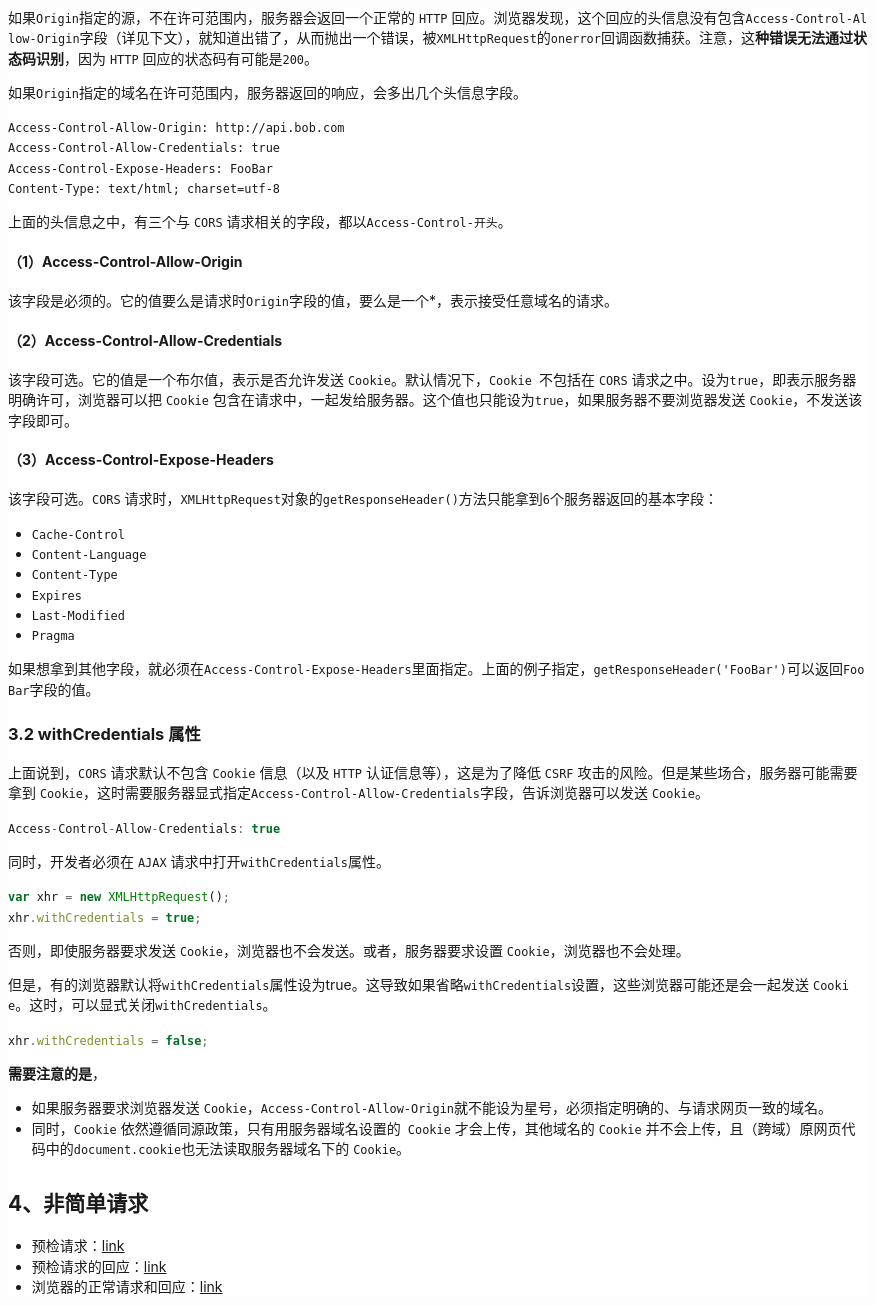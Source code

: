 如果`Origin`指定的源，不在许可范围内，服务器会返回一个正常的 `HTTP` 回应。浏览器发现，这个回应的头信息没有包含`Access-Control-Allow-Origin`字段（详见下文），就知道出错了，从而抛出一个错误，被`XMLHttpRequest`的`onerror`回调函数捕获。注意，这**种错误无法通过状态码识别**，因为 `HTTP` 回应的状态码有可能是`200`。

如果`Origin`指定的域名在许可范围内，服务器返回的响应，会多出几个头信息字段。
```
Access-Control-Allow-Origin: http://api.bob.com
Access-Control-Allow-Credentials: true
Access-Control-Expose-Headers: FooBar
Content-Type: text/html; charset=utf-8
```
上面的头信息之中，有三个与 `CORS` 请求相关的字段，都以`Access-Control-开头`。

#### （1）Access-Control-Allow-Origin

该字段是必须的。它的值要么是请求时`Origin`字段的值，要么是一个*，表示接受任意域名的请求。

#### （2）Access-Control-Allow-Credentials

该字段可选。它的值是一个布尔值，表示是否允许发送 `Cookie`。默认情况下，`Cookie `不包括在 `CORS` 请求之中。设为`true`，即表示服务器明确许可，浏览器可以把 `Cookie` 包含在请求中，一起发给服务器。这个值也只能设为`true`，如果服务器不要浏览器发送 `Cookie`，不发送该字段即可。

#### （3）Access-Control-Expose-Headers

该字段可选。`CORS` 请求时，`XMLHttpRequest`对象的`getResponseHeader()`方法只能拿到`6`个服务器返回的基本字段：
- `Cache-Control`
- `Content-Language`
- `Content-Type`
- `Expires`
- `Last-Modified`
- `Pragma`

如果想拿到其他字段，就必须在`Access-Control-Expose-Headers`里面指定。上面的例子指定，`getResponseHeader('FooBar')`可以返回`FooBar`字段的值。
### 3.2 withCredentials 属性
上面说到，`CORS` 请求默认不包含 `Cookie` 信息（以及 `HTTP` 认证信息等），这是为了降低 `CSRF` 攻击的风险。但是某些场合，服务器可能需要拿到 `Cookie`，这时需要服务器显式指定`Access-Control-Allow-Credentials`字段，告诉浏览器可以发送 `Cookie`。
```js
Access-Control-Allow-Credentials: true
```
同时，开发者必须在 `AJAX` 请求中打开`withCredentials`属性。
```js
var xhr = new XMLHttpRequest();
xhr.withCredentials = true;
```
否则，即使服务器要求发送 `Cookie`，浏览器也不会发送。或者，服务器要求设置 `Cookie`，浏览器也不会处理。

但是，有的浏览器默认将`withCredentials`属性设为true。这导致如果省略`withCredentials`设置，这些浏览器可能还是会一起发送 `Cookie`。这时，可以显式关闭`withCredentials`。
```js
xhr.withCredentials = false;
```
**需要注意的是**，
- 如果服务器要求浏览器发送 `Cookie`，`Access-Control-Allow-Origin`就不能设为星号，必须指定明确的、与请求网页一致的域名。
- 同时，`Cookie` 依然遵循同源政策，只有用服务器域名设置的` Cookie` 才会上传，其他域名的 `Cookie` 并不会上传，且（跨域）原网页代码中的`document.cookie`也无法读取服务器域名下的 `Cookie`。
## 4、非简单请求
- 预检请求：[link](./7-cors.html#_4-1-预检请求)
- 预检请求的回应：[link](./7-cors.html#_4-2-预检请求的回应)
- 浏览器的正常请求和回应：[link](./7-cors.html#_4-3-浏览器的正常请求和回应)
